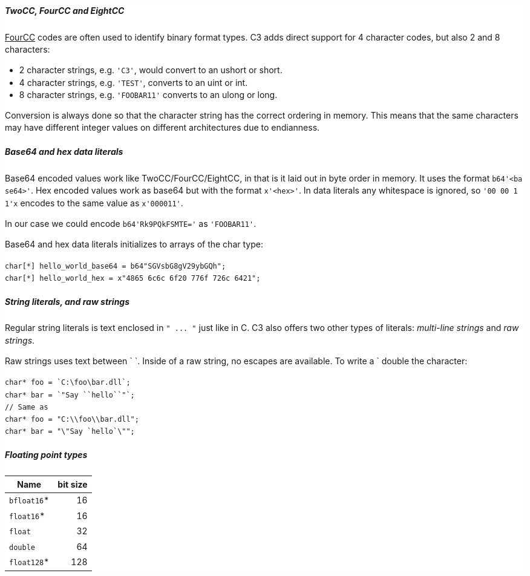 
##### TwoCC, FourCC and EightCC

[FourCC](https://en.wikipedia.org/wiki/FourCC) codes are often used to identify binary format types. C3 adds direct support for 4 character codes, but also 2 and 8 characters:

- 2 character strings, e.g. `'C3'`, would convert to an ushort or short.
- 4 character strings, e.g. `'TEST'`, converts to an uint or int. 
- 8 character strings, e.g. `'FOOBAR11'` converts to an ulong or long.
 
Conversion is always done so that the character string has the correct ordering in memory. This means that the same characters may have different integer values on different architectures due to endianness.

##### Base64 and hex data literals

Base64 encoded values work like TwoCC/FourCC/EightCC, in that is it laid out in byte order in memory. It uses the format `b64'<base64>'`. Hex encoded values work as base64 but with the format `x'<hex>'`. In data literals any whitespace is ignored, so `'00 00 11'x` encodes to the same value as `x'000011'`.

In our case we could encode `b64'Rk9PQkFSMTE='` as `'FOOBAR11'`.

Base64 and hex data literals initializes to arrays of the char type:

```c3
char[*] hello_world_base64 = b64"SGVsbG8gV29ybGQh";
char[*] hello_world_hex = x"4865 6c6c 6f20 776f 726c 6421";
```

##### String literals, and raw strings

Regular string literals is text enclosed in `" ... "` just like in C. C3 also offers two other types of literals: *multi-line strings* and *raw strings*.

Raw strings uses text between \` \`. Inside of a raw string, no escapes are available. To write a \` double the character:

```c3
char* foo = `C:\foo\bar.dll`;
char* bar = `"Say ``hello``"`;
// Same as
char* foo = "C:\\foo\\bar.dll";
char* bar = "\"Say `hello`\"";
```
     
##### Floating point types

| Name        | bit size |
|-------------| --------:|
| `bfloat16`* | 16       |
| `float16`*  | 16       |
| `float`     | 32       |
| `double`    | 64       |
| `float128`* | 128      |
